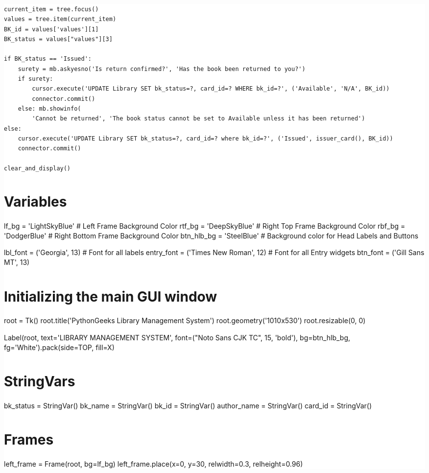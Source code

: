 	current_item = tree.focus()
	values = tree.item(current_item)
	BK_id = values['values'][1]
	BK_status = values["values"][3]

	if BK_status == 'Issued':
		surety = mb.askyesno('Is return confirmed?', 'Has the book been returned to you?')
		if surety:
			cursor.execute('UPDATE Library SET bk_status=?, card_id=? WHERE bk_id=?', ('Available', 'N/A', BK_id))
			connector.commit()
		else: mb.showinfo(
			'Cannot be returned', 'The book status cannot be set to Available unless it has been returned')
	else:
		cursor.execute('UPDATE Library SET bk_status=?, card_id=? where bk_id=?', ('Issued', issuer_card(), BK_id))
		connector.commit()

	clear_and_display()


# Variables
lf_bg = 'LightSkyBlue'  # Left Frame Background Color
rtf_bg = 'DeepSkyBlue'  # Right Top Frame Background Color
rbf_bg = 'DodgerBlue'  # Right Bottom Frame Background Color
btn_hlb_bg = 'SteelBlue'  # Background color for Head Labels and Buttons

lbl_font = ('Georgia', 13)  # Font for all labels
entry_font = ('Times New Roman', 12)  # Font for all Entry widgets
btn_font = ('Gill Sans MT', 13)

# Initializing the main GUI window
root = Tk()
root.title('PythonGeeks Library Management System')
root.geometry('1010x530')
root.resizable(0, 0)

Label(root, text='LIBRARY MANAGEMENT SYSTEM', font=("Noto Sans CJK TC", 15, 'bold'), bg=btn_hlb_bg, fg='White').pack(side=TOP, fill=X)

# StringVars
bk_status = StringVar()
bk_name = StringVar()
bk_id = StringVar()
author_name = StringVar()
card_id = StringVar()

# Frames
left_frame = Frame(root, bg=lf_bg)
left_frame.place(x=0, y=30, relwidth=0.3, relheight=0.96)
